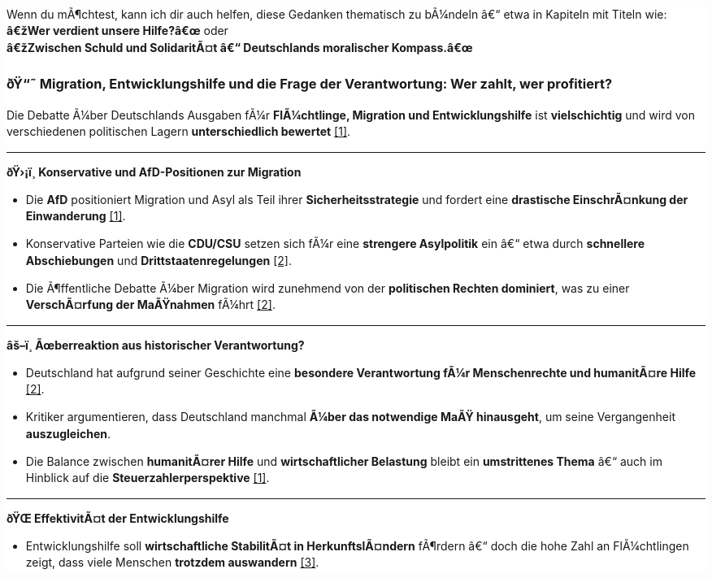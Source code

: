Wenn du mÃ¶chtest, kann ich dir auch helfen, diese Gedanken thematisch zu
bÃ¼ndeln â€“ etwa in Kapiteln mit Titeln wie:  
**â€žWer verdient unsere Hilfe?â€œ** oder  
**â€žZwischen Schuld und SolidaritÃ¤t â€“ Deutschlands moralischer
Kompass.â€œ**

### ðŸ“˜ Migration, Entwicklungshilfe und die Frage der Verantwortung: Wer zahlt, wer profitiert?

Die Debatte Ã¼ber Deutschlands Ausgaben fÃ¼r **FlÃ¼chtlinge, Migration und
Entwicklungshilfe** ist **vielschichtig** und wird von verschiedenen
politischen Lagern **unterschiedlich bewertet**
[\[1\]](https://www.infomigrants.net/en/post/62349/german-elections-what-does-the-afd-say-about-migration).

------------------------------------------------------------------------

**ðŸ›¡ï¸ Konservative und AfD-Positionen zur Migration**

- Die **AfD** positioniert Migration und Asyl als Teil ihrer
  **Sicherheitsstrategie** und fordert eine **drastische EinschrÃ¤nkung
  der Einwanderung**
  [\[1\]](https://www.infomigrants.net/en/post/62349/german-elections-what-does-the-afd-say-about-migration).

- Konservative Parteien wie die **CDU/CSU** setzen sich fÃ¼r eine
  **strengere Asylpolitik** ein â€“ etwa durch **schnellere
  Abschiebungen** und **Drittstaatenregelungen**
  [\[2\]](https://www.dw.com/de/dossier-migrationspolitik-in-deutschland/a-67481055).

- Die Ã¶ffentliche Debatte Ã¼ber Migration wird zunehmend von der
  **politischen Rechten dominiert**, was zu einer **VerschÃ¤rfung der
  MaÃŸnahmen** fÃ¼hrt
  [\[2\]](https://www.dw.com/de/dossier-migrationspolitik-in-deutschland/a-67481055).

------------------------------------------------------------------------

**âš–ï¸ Ãœberreaktion aus historischer Verantwortung?**

- Deutschland hat aufgrund seiner Geschichte eine **besondere
  Verantwortung fÃ¼r Menschenrechte und humanitÃ¤re Hilfe**
  [\[2\]](https://www.dw.com/de/dossier-migrationspolitik-in-deutschland/a-67481055).

- Kritiker argumentieren, dass Deutschland manchmal **Ã¼ber das
  notwendige MaÃŸ hinausgeht**, um seine Vergangenheit **auszugleichen**.

- Die Balance zwischen **humanitÃ¤rer Hilfe** und **wirtschaftlicher
  Belastung** bleibt ein **umstrittenes Thema** â€“ auch im Hinblick auf
  die **Steuerzahlerperspektive**
  [\[1\]](https://www.infomigrants.net/en/post/62349/german-elections-what-does-the-afd-say-about-migration).

------------------------------------------------------------------------

**ðŸŒ EffektivitÃ¤t der Entwicklungshilfe**

- Entwicklungshilfe soll **wirtschaftliche StabilitÃ¤t in
  HerkunftslÃ¤ndern** fÃ¶rdern â€“ doch die hohe Zahl an FlÃ¼chtlingen zeigt,
  dass viele Menschen **trotzdem auswandern**
  [\[3\]](https://www.idos-research.de/flucht/).
